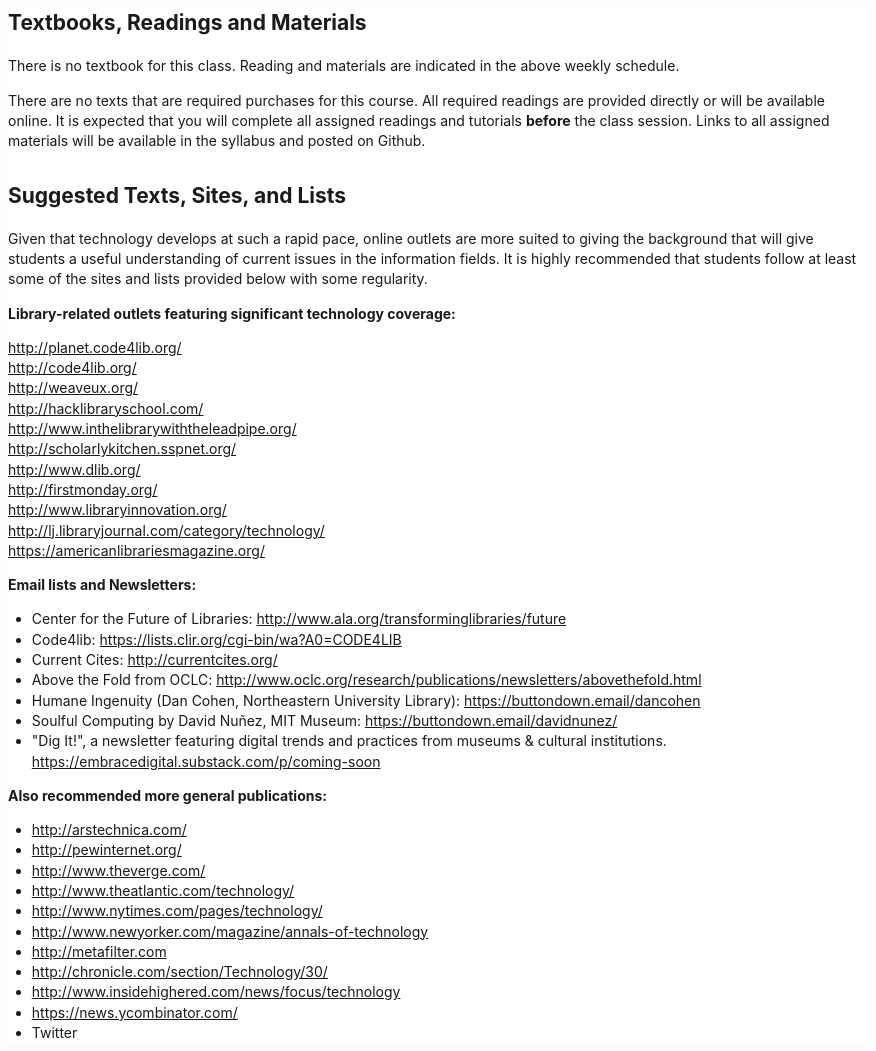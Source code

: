 ##  Textbooks, Readings and Materials

There is no textbook for this class. Reading and materials are indicated
in the above weekly schedule.

There are no texts that are required purchases for this course. All
required readings are provided directly or will be available online. It
is expected that you will complete all assigned readings and tutorials
**before** the class session. Links to all assigned materials
will be available in the syllabus and posted on Github.

## Suggested Texts, Sites, and Lists

Given that technology develops at such a rapid pace, online outlets are
more suited to giving the background that will give students a useful
understanding of current issues in the information fields. It is highly
recommended that students follow at least some of the sites and lists
provided below with some regularity.

**Library-related outlets featuring significant technology coverage:**

<http://planet.code4lib.org/>  
<http://code4lib.org/>  
<http://weaveux.org/>  
<http://hacklibraryschool.com/>  
<http://www.inthelibrarywiththeleadpipe.org/>  
<http://scholarlykitchen.sspnet.org/>  
<http://www.dlib.org/>  
<http://firstmonday.org/>  
<http://www.libraryinnovation.org/>  
<http://lj.libraryjournal.com/category/technology/>  
<https://americanlibrariesmagazine.org/>  

**Email lists and Newsletters:**

- Center for the Future of Libraries: <http://www.ala.org/transforminglibraries/future>
- Code4lib: <https://lists.clir.org/cgi-bin/wa?A0=CODE4LIB>
- Current Cites: <http://currentcites.org/>
- Above the Fold from OCLC: <http://www.oclc.org/research/publications/newsletters/abovethefold.html>
- Humane Ingenuity (Dan Cohen, Northeastern University Library): <https://buttondown.email/dancohen>
- Soulful Computing by David Nuñez, MIT Museum: <https://buttondown.email/davidnunez/>
- "Dig It!", a newsletter featuring digital trends and practices from museums & cultural institutions. <https://embracedigital.substack.com/p/coming-soon>

**Also recommended more general publications:**

- <http://arstechnica.com/>
- <http://pewinternet.org/>
- <http://www.theverge.com/>
- <http://www.theatlantic.com/technology/>
- <http://www.nytimes.com/pages/technology/>
- <http://www.newyorker.com/magazine/annals-of-technology>
- <http://metafilter.com>
- <http://chronicle.com/section/Technology/30/>
- <http://www.insidehighered.com/news/focus/technology>
- <https://news.ycombinator.com/>
- Twitter
